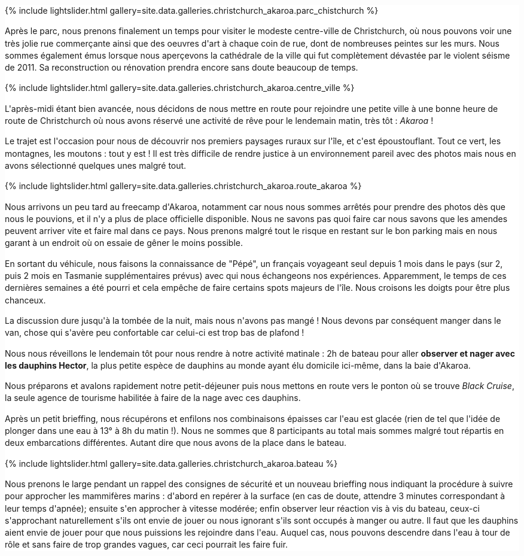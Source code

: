 {% include lightslider.html gallery=site.data.galleries.christchurch_akaroa.parc_chistchurch %}

Après le parc, nous prenons finalement un temps pour visiter le modeste centre-ville de 
Christchurch, où nous pouvons voir une très jolie rue commerçante ainsi que des 
oeuvres d'art à chaque coin de rue, dont de nombreuses peintes sur les murs. Nous sommes 
également émus lorsque nous aperçevons la cathédrale de la ville qui fut complètement dévastée 
par le violent séisme de 2011. Sa reconstruction ou rénovation prendra encore sans doute 
beaucoup de temps.

{% include lightslider.html gallery=site.data.galleries.christchurch_akaroa.centre_ville %}

L'après-midi étant bien avancée, nous décidons de nous mettre en route pour rejoindre 
une petite ville à une bonne heure de route de Christchurch où nous avons réservé une 
activité de rêve pour le lendemain matin, très tôt : *Akaroa* !

Le trajet est l'occasion pour nous de découvrir nos premiers paysages ruraux sur l'île, 
et c'est époustouflant. Tout ce vert, les montagnes, les moutons : tout y est ! 
Il est très difficile de rendre justice à un environnement pareil avec des photos mais 
nous en avons sélectionné quelques unes malgré tout.

{% include lightslider.html gallery=site.data.galleries.christchurch_akaroa.route_akaroa %}

Nous arrivons un peu tard au freecamp d'Akaroa, notamment car nous nous sommes arrêtés 
pour prendre des photos dès que nous le pouvions, et il n'y a plus de place officielle 
disponible. Nous ne savons pas quoi faire car nous savons que les amendes peuvent arriver
vite et faire mal dans ce pays. Nous prenons malgré tout le risque en restant sur le bon 
parking mais en nous garant à un endroit où on essaie de gêner le moins possible.

En sortant du véhicule, nous faisons la connaissance de "Pépé", un français voyageant seul 
depuis 1 mois dans le pays (sur 2, puis 2 mois en Tasmanie supplémentaires prévus) avec qui 
nous échangeons nos expériences. Apparemment, le temps de ces dernières semaines a été pourri
et cela empêche de faire certains spots majeurs de l'île. Nous croisons les doigts pour être plus 
chanceux.

La discussion dure jusqu'à la tombée de la nuit, mais nous n'avons pas mangé !
Nous devons par conséquent manger dans le van, chose qui s'avère peu confortable 
car celui-ci est trop bas de plafond !

Nous nous réveillons le lendemain tôt pour nous rendre à notre activité matinale : 
2h de bateau pour aller **observer et nager avec les dauphins Hector**, la plus 
petite espèce de dauphins au monde ayant élu domicile ici-même, dans la baie 
d'Akaroa.

Nous préparons et avalons rapidement notre petit-déjeuner puis nous mettons en 
route vers le ponton où se trouve *Black Cruise*, la seule agence de tourisme 
habilitée à faire de la nage avec ces dauphins.

Après un petit brieffing, nous récupérons et enfilons nos combinaisons 
épaisses car l'eau est glacée (rien de tel que l'idée de plonger dans une 
eau à 13° à 8h du matin !). Nous ne sommes que 8 participants au total mais 
sommes malgré tout répartis en deux embarcations différentes. Autant dire que 
nous avons de la place dans le bateau.

{% include lightslider.html gallery=site.data.galleries.christchurch_akaroa.bateau %}

Nous prenons le large pendant un rappel des consignes de sécurité et un 
nouveau brieffing nous indiquant la procédure à suivre pour approcher les 
mammifères marins : d'abord en repérer à la surface (en cas de doute, attendre 
3 minutes correspondant à leur temps d'apnée); ensuite s'en approcher à vitesse
modérée; enfin observer leur réaction vis à vis du bateau, ceux-ci s'approchant
naturellement s'ils ont envie de jouer ou nous ignorant s'ils sont occupés à 
manger ou autre. Il faut que les dauphins aient envie de jouer pour que nous
puissions les rejoindre dans l'eau. Auquel cas, nous pouvons descendre dans 
l'eau à tour de rôle et sans faire de trop grandes vagues, car ceci pourrait 
les faire fuir.
